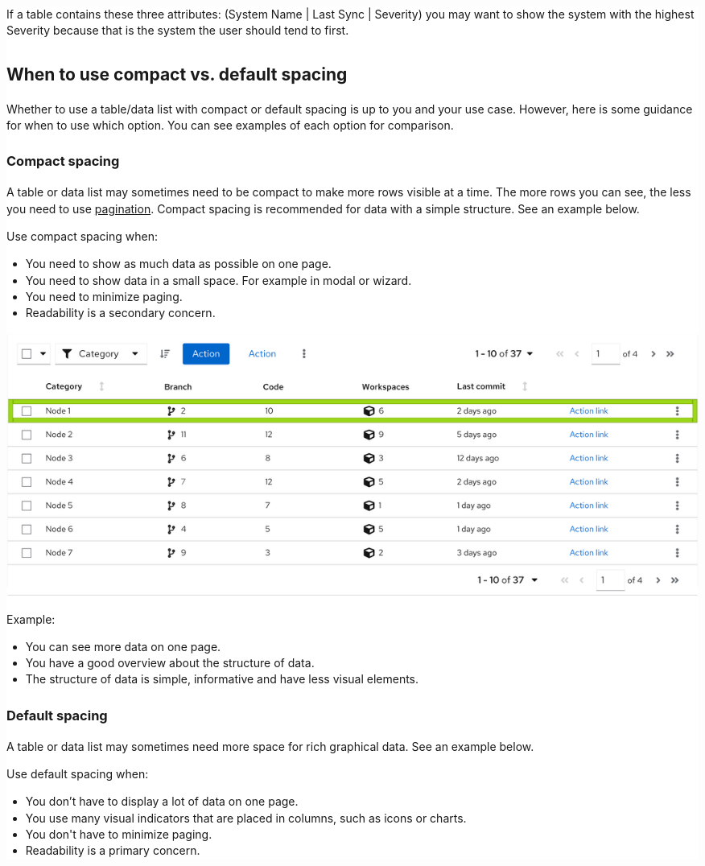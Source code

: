 If a table contains these three attributes: (System Name | Last Sync | Severity) you may want to show the system with the highest Severity because that is the system the user should tend to first.

## When to use compact vs. default spacing
Whether to use a table/data list with compact or default spacing is up to you and your use case. However, here is some guidance for when to use which option. You can see examples of each option for comparison. 

### Compact spacing 
A table or data list may sometimes need to be compact to make more rows visible at a time. The more rows you can see, the less you need to use [pagination](/design-guidelines/usage-and-behavior/pagination). Compact spacing is recommended for data with a simple structure. See an example below. 

Use compact spacing when:
* You need to show as much data as possible on one page.
* You need to show data in a small space. For example in modal or wizard.
* You need to minimize paging.
* Readability is a secondary concern.

<img src="./img/compact-spacing.png"  alt="Compact spacing"  width="1162"/> 

Example: 
* You can see more data on one page. 
* You have a good overview about the structure of data.
* The structure of data is simple, informative and have less visual elements. 

### Default spacing 
A table or data list may sometimes need more space for rich graphical data. See an example below.

Use default spacing when:
* You don’t have to display a lot of data on one page.
* You use many visual indicators that are placed in columns, such as icons or charts.
* You don't have to minimize paging.
* Readability is a primary concern. 
